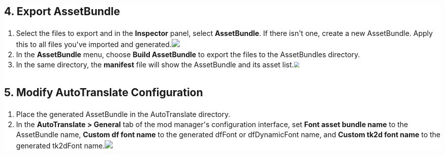 
## **4. Export AssetBundle**

1. Select the files to export and in the **Inspector** panel, select **AssetBundle**. If there isn't one, create a new AssetBundle. Apply this to all files you've imported and generated.<img src="https://imgbb.io/ib/42cP9ALqGBnBbqL_1738228151.png"  />
2. In the **AssetBundle** menu, choose **Build AssetBundle** to export the files to the AssetBundles directory.
3. In the same directory, the **manifest** file will show the AssetBundle and its asset list.<img src="https://imgbb.io/ib/8hPwZXSvjSeoDCl_1738228264.png" style="zoom:67%;" />

## **5. Modify AutoTranslate Configuration**

1. Place the generated AssetBundle in the AutoTranslate directory.
2. In the **AutoTranslate > General** tab of the mod manager's configuration interface, set **Font asset bundle name** to the AssetBundle name, **Custom df font name** to the generated dfFont or dfDynamicFont name, and **Custom tk2d font name** to the generated tk2dFont name.<img src="https://imgbb.io/ib/cXSFC899Z3plrOb_1738228349.png"  />